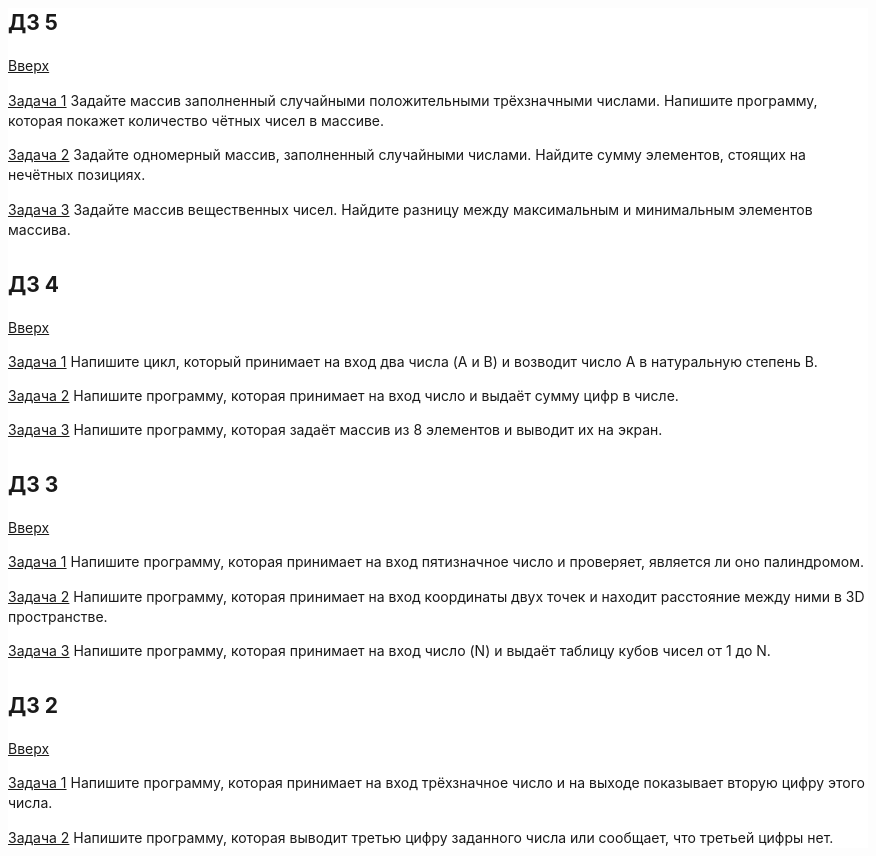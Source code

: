 ## ДЗ 5
[Вверх](#ссылки-на-задачи)

[Задача 1](HW5/task1/Program.cs)
Задайте массив заполненный случайными положительными трёхзначными числами. Напишите программу, которая покажет количество чётных чисел в массиве.

[Задача 2](HW5/task2/Program.cs)
Задайте одномерный массив, заполненный случайными числами. Найдите сумму элементов, стоящих на нечётных позициях.

[Задача 3](HW5/task3/Program.cs)
Задайте массив вещественных чисел. Найдите разницу между максимальным и минимальным элементов массива.

## ДЗ 4
[Вверх](#ссылки-на-задачи)

[Задача 1](HW4/task1/Program.cs)
Напишите цикл, который принимает на вход два числа (A и B) и возводит число A в натуральную степень B.

[Задача 2](HW4/task2/Program.cs)
Напишите программу, которая принимает на вход число и выдаёт сумму цифр в числе.

[Задача 3](HW4/task3/Program.cs)
Напишите программу, которая задаёт массив из 8 элементов и выводит их на экран.

## ДЗ 3
[Вверх](#ссылки-на-задачи)

[Задача 1](HW3/task1/Program.cs)
Напишите программу, которая принимает на вход пятизначное число и проверяет, является ли оно палиндромом.

[Задача 2](HW3/task2/Program.cs)
Напишите программу, которая принимает на вход координаты двух точек и находит расстояние между ними в 3D пространстве.

[Задача 3](HW3/task3/Program.cs)
Напишите программу, которая принимает на вход число (N) и выдаёт таблицу кубов чисел от 1 до N.

## ДЗ 2
[Вверх](#ссылки-на-задачи)

[Задача 1](HW2/task1/Program.cs)
Напишите программу, которая принимает на вход трёхзначное число и на выходе показывает вторую цифру этого числа.

[Задача 2](HW2/task2/Program.cs)
Напишите программу, которая выводит третью цифру заданного числа или сообщает, что третьей цифры нет.
